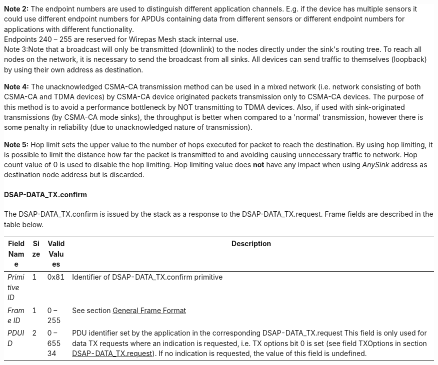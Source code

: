 **Note 2:** The endpoint numbers are used to distinguish different application
channels. E.g. if the device has multiple sensors it could use different
endpoint numbers for APDUs containing data from different sensors or different
endpoint numbers for applications with different functionality.  
Endpoints 240 – 255 are reserved for Wirepas Mesh stack internal use.  
Note 3:Note that a broadcast will only be transmitted (downlink) to the nodes
directly under the sink's routing tree. To reach all nodes on the network, it is
necessary to send the broadcast from all sinks. All devices can send traffic to
themselves (loopback) by using their own address as destination.

  
**Note 4:** The unacknowledged CSMA-CA transmission method can be used in a
mixed network (i.e. network consisting of both CSMA-CA and TDMA devices) by
CSMA-CA device originated packets transmission only to CSMA-CA devices. The
purpose of this method is to avoid a performance bottleneck by NOT transmitting
to TDMA devices. Also, if used with sink-originated transmissions (by CSMA-CA
mode sinks), the throughput is better when compared to a 'normal' transmission,
however there is some penalty in reliability (due to unacknowledged nature of
transmission).

  
**Note 5:** Hop limit sets the upper value to the number of hops executed for
packet to reach the destination. By using hop limiting, it is possible to limit
the distance how far the packet is transmitted to and avoiding causing
unnecessary traffic to network. Hop count value of 0 is used to disable the hop
limiting. Hop limiting value does **not** have any impact when using *AnySink*
address as destination node address but is discarded.

#### DSAP-DATA_TX.confirm

The DSAP-DATA_TX.confirm is issued by the stack as a response to the
DSAP-DATA_TX.request. Frame fields are described in the table below.

| **Field Name** | **Size** | **Valid Values** | **Description**                                                                                                                                                                                                                                                                                                                                                                                                                                                                                                                                                                                                                                                                            |
|----------------|----------|------------------|--------------------------------------------------------------------------------------------------------------------------------------------------------------------------------------------------------------------------------------------------------------------------------------------------------------------------------------------------------------------------------------------------------------------------------------------------------------------------------------------------------------------------------------------------------------------------------------------------------------------------------------------------------------------------------------------|
| *Primitive ID* | 1        | 0x81             | Identifier of DSAP-DATA_TX.confirm primitive                                                                                                                                                                                                                                                                                                                                                                                                                                                                                                                                                                                                                                               |
| *Frame ID*     | 1        | 0 – 255          | See section [General Frame Format](https://wirepas.atlassian.net/wiki/spaces/CD/pages/175047279/Wirepas+Mesh+Dual-MCU+API+Reference+Manual#General-Frame-Format)                                                                                                                                                                                                                                                                                                                                                                                                                                                                                                                           |
| *PDUID*        | 2        | 0 – 65534        | PDU identifier set by the application in the corresponding DSAP-DATA_TX.request  This field is only used for data TX requests where an indication is requested, i.e. TX options bit 0 is set (see field TXOptions in section [DSAP-DATA_TX.request](https://wirepas.atlassian.net/wiki/spaces/CD/pages/175047279/Wirepas+Mesh+Dual-MCU+API+Reference+Manual#DSAP-DATA_TX.request)). If no indication is requested, the value of this field is undefined.                                                                                                                                                                                                                                   |
